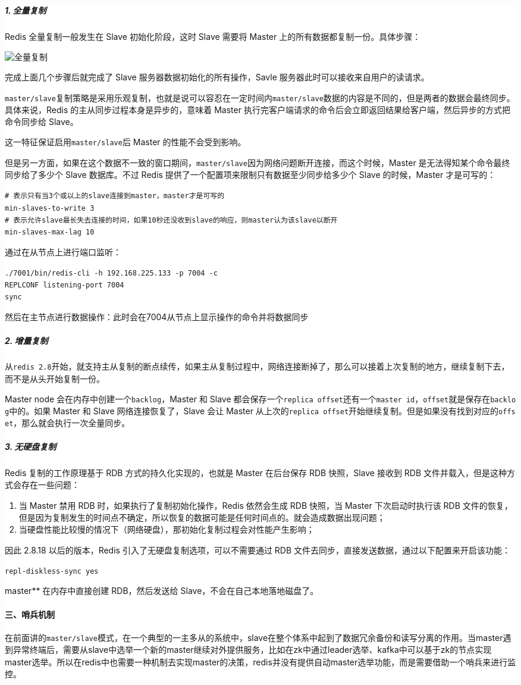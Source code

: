 ##### 1. 全量复制

Redis 全量复制一般发生在 Slave 初始化阶段，这时 Slave 需要将 Master 上的所有数据都复制一份。具体步骤：

![全量复制](F:\总结\截图\技术篇\Redis\全量复制.png)

完成上面几个步骤后就完成了 Slave 服务器数据初始化的所有操作，Savle 服务器此时可以接收来自用户的读请求。

`master/slave`复制策略是采用乐观复制，也就是说可以容忍在一定时间内`master/slave`数据的内容是不同的，但是两者的数据会最终同步。具体来说，Redis 的主从同步过程本身是异步的，意味着 Master 执行完客户端请求的命令后会立即返回结果给客户端，然后异步的方式把命令同步给 Slave。

这一特征保证启用`master/slave`后 Master 的性能不会受到影响。

但是另一方面，如果在这个数据不一致的窗口期间，`master/slave`因为网络问题断开连接，而这个时候，Master 是无法得知某个命令最终同步给了多少个 Slave 数据库。不过 Redis 提供了一个配置项来限制只有数据至少同步给多少个 Slave 的时候，Master 才是可写的：

```shell
# 表示只有当3个或以上的slave连接到master，master才是可写的
min-slaves-to-write 3
# 表示允许slave最长失去连接的时间，如果10秒还没收到slave的响应，则master认为该slave以断开
min-slaves-max-lag 10
```

通过在从节点上进行端口监听：

```shell
./7001/bin/redis-cli -h 192.168.225.133 -p 7004 -c
REPLCONF listening-port 7004
sync
```

然后在主节点进行数据操作：此时会在7004从节点上显示操作的命令并将数据同步

##### 2. 增量复制

从`redis 2.8`开始，就支持主从复制的断点续传，如果主从复制过程中，网络连接断掉了，那么可以接着上次复制的地方，继续复制下去，而不是从头开始复制一份。

Master node 会在内存中创建一个`backlog`，Master 和 Slave 都会保存一个`replica offset`还有一个`master id`，`offset`就是保存在`backlog`中的。如果 Master 和 Slave 网络连接恢复了，Slave 会让 Master 从上次的`replica offset`开始继续复制。但是如果没有找到对应的`offset`，那么就会执行一次全量同步。

##### 3. 无硬盘复制

Redis 复制的工作原理基于 RDB 方式的持久化实现的，也就是 Master 在后台保存 RDB 快照，Slave 接收到 RDB 文件并载入，但是这种方式会存在一些问题：

1.  当 Master 禁用 RDB 时，如果执行了复制初始化操作，Redis 依然会生成 RDB 快照，当 Master 下次启动时执行该 RDB 文件的恢复，但是因为复制发生的时间点不确定，所以恢复的数据可能是任何时间点的。就会造成数据出现问题；
2. 当硬盘性能比较慢的情况下（网络硬盘），那初始化复制过程会对性能产生影响；

因此 2.8.18 以后的版本，Redis 引入了无硬盘复制选项，可以不需要通过 RDB 文件去同步，直接发送数据，通过以下配置来开启该功能：

```shell
repl-diskless-sync yes
```

master** 在内存中直接创建 RDB，然后发送给 Slave，不会在自己本地落地磁盘了。

#### 三、哨兵机制

在前面讲的`master/slave`模式，在一个典型的一主多从的系统中，slave在整个体系中起到了数据冗余备份和读写分离的作用。当master遇到异常终端后，需要从slave中选举一个新的master继续对外提供服务，比如在zk中通过leader选举、kafka中可以基于zk的节点实现master选举。所以在redis中也需要一种机制去实现master的决策，redis并没有提供自动master选举功能，而是需要借助一个哨兵来进行监控。
